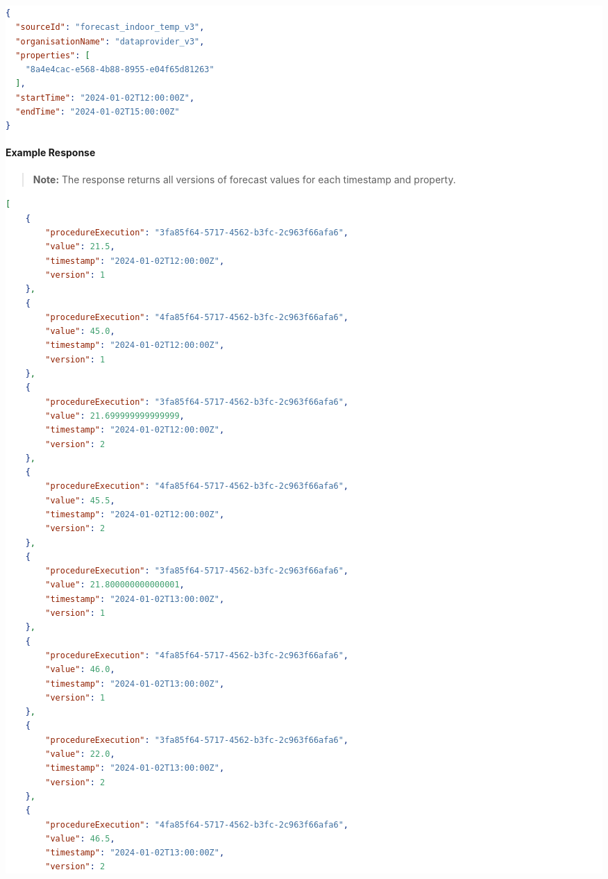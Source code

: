 ```json
{
  "sourceId": "forecast_indoor_temp_v3",
  "organisationName": "dataprovider_v3",
  "properties": [
    "8a4e4cac-e568-4b88-8955-e04f65d81263"
  ],
  "startTime": "2024-01-02T12:00:00Z",
  "endTime": "2024-01-02T15:00:00Z"
}
```

#### Example Response

> **Note:** The response returns all versions of forecast values for each timestamp and property.

```json
[
    {
        "procedureExecution": "3fa85f64-5717-4562-b3fc-2c963f66afa6",
        "value": 21.5,
        "timestamp": "2024-01-02T12:00:00Z",
        "version": 1
    },
    {
        "procedureExecution": "4fa85f64-5717-4562-b3fc-2c963f66afa6",
        "value": 45.0,
        "timestamp": "2024-01-02T12:00:00Z",
        "version": 1
    },
    {
        "procedureExecution": "3fa85f64-5717-4562-b3fc-2c963f66afa6",
        "value": 21.699999999999999,
        "timestamp": "2024-01-02T12:00:00Z",
        "version": 2
    },
    {
        "procedureExecution": "4fa85f64-5717-4562-b3fc-2c963f66afa6",
        "value": 45.5,
        "timestamp": "2024-01-02T12:00:00Z",
        "version": 2
    },
    {
        "procedureExecution": "3fa85f64-5717-4562-b3fc-2c963f66afa6",
        "value": 21.800000000000001,
        "timestamp": "2024-01-02T13:00:00Z",
        "version": 1
    },
    {
        "procedureExecution": "4fa85f64-5717-4562-b3fc-2c963f66afa6",
        "value": 46.0,
        "timestamp": "2024-01-02T13:00:00Z",
        "version": 1
    },
    {
        "procedureExecution": "3fa85f64-5717-4562-b3fc-2c963f66afa6",
        "value": 22.0,
        "timestamp": "2024-01-02T13:00:00Z",
        "version": 2
    },
    {
        "procedureExecution": "4fa85f64-5717-4562-b3fc-2c963f66afa6",
        "value": 46.5,
        "timestamp": "2024-01-02T13:00:00Z",
        "version": 2
```